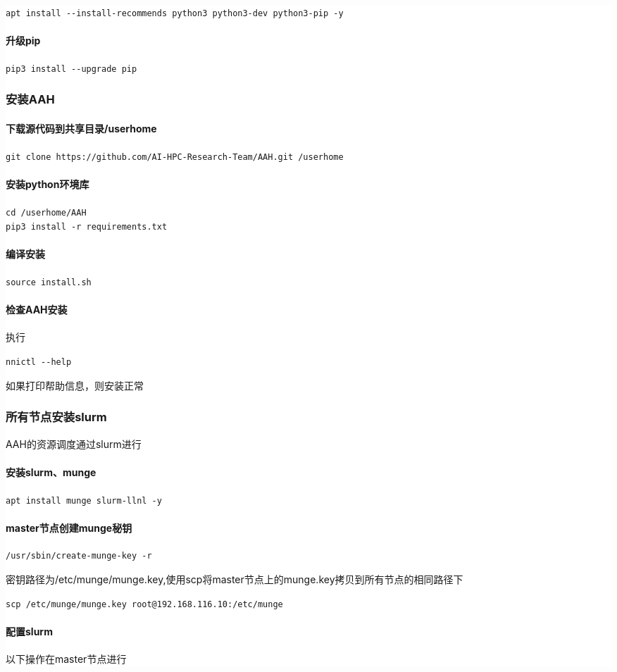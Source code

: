 ```
apt install --install-recommends python3 python3-dev python3-pip -y
```
#### 升级pip

```
pip3 install --upgrade pip
```

### 安装AAH

#### 下载源代码到共享目录/userhome

```shell
git clone https://github.com/AI-HPC-Research-Team/AAH.git /userhome
```
#### 安装python环境库
```
cd /userhome/AAH
pip3 install -r requirements.txt
```
#### 编译安装
```
source install.sh
```

#### 检查AAH安装

执行

```
nnictl --help
```

如果打印帮助信息，则安装正常

### 所有节点安装slurm

AAH的资源调度通过slurm进行
#### 安装slurm、munge

```
apt install munge slurm-llnl -y
```
#### master节点创建munge秘钥

```
/usr/sbin/create-munge-key -r
```
密钥路径为/etc/munge/munge.key,使用scp将master节点上的munge.key拷贝到所有节点的相同路径下

```
scp /etc/munge/munge.key root@192.168.116.10:/etc/munge
```
#### 配置slurm
以下操作在master节点进行
